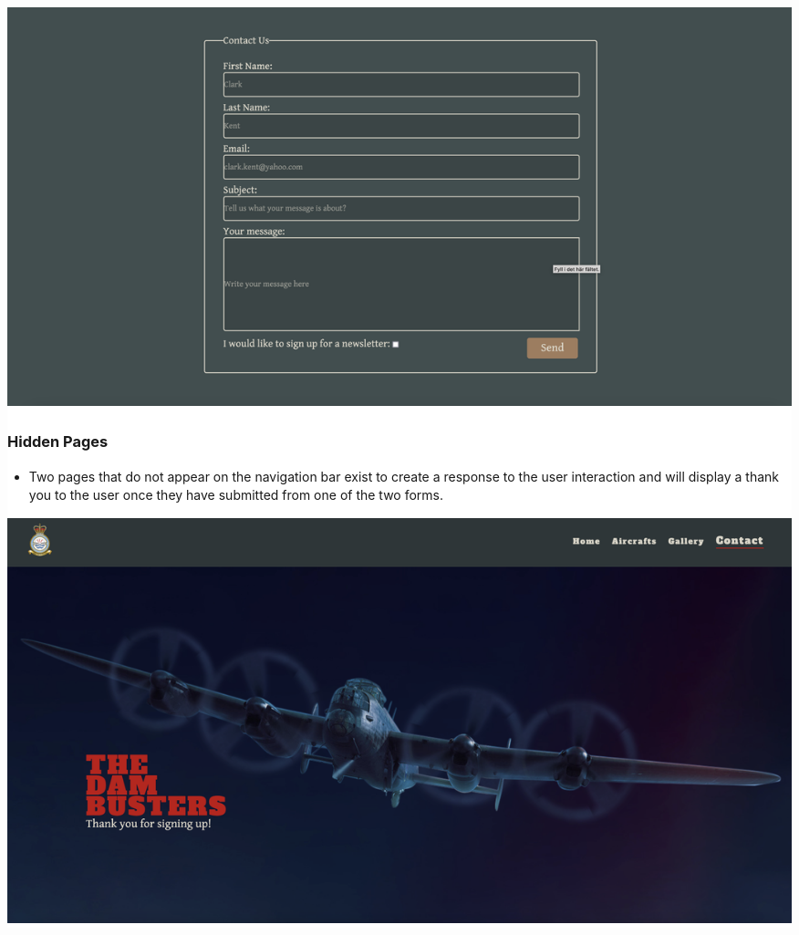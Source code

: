 ![Contact Us page](https://github.com/christiangoran/the-dam-busters/blob/main/assets/readme-media/contact%20us%20page.png)

### Hidden Pages

- Two pages that do not appear on the navigation bar exist to create a response to the user interaction and will display a thank you to the user once they have submitted from one of the two forms.

![Hidden Thank you pages](https://github.com/christiangoran/the-dam-busters/blob/main/assets/readme-media/Thank%20you%20for%20signing%20up%20lander.png)
